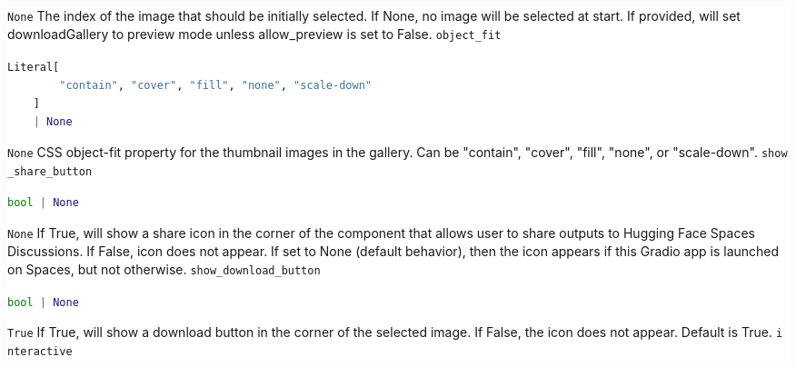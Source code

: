 </td>
<td align="left"><code>None</code></td>
<td align="left">The index of the image that should be initially selected. If None, no image will be selected at start. If provided, will set downloadGallery to preview mode unless allow_preview is set to False.</td>
</tr>

<tr>
<td align="left"><code>object_fit</code></td>
<td align="left" style="width: 25%;">

```python
Literal[
        "contain", "cover", "fill", "none", "scale-down"
    ]
    | None
```

</td>
<td align="left"><code>None</code></td>
<td align="left">CSS object-fit property for the thumbnail images in the gallery. Can be "contain", "cover", "fill", "none", or "scale-down".</td>
</tr>

<tr>
<td align="left"><code>show_share_button</code></td>
<td align="left" style="width: 25%;">

```python
bool | None
```

</td>
<td align="left"><code>None</code></td>
<td align="left">If True, will show a share icon in the corner of the component that allows user to share outputs to Hugging Face Spaces Discussions. If False, icon does not appear. If set to None (default behavior), then the icon appears if this Gradio app is launched on Spaces, but not otherwise.</td>
</tr>

<tr>
<td align="left"><code>show_download_button</code></td>
<td align="left" style="width: 25%;">

```python
bool | None
```

</td>
<td align="left"><code>True</code></td>
<td align="left">If True, will show a download button in the corner of the selected image. If False, the icon does not appear. Default is True.</td>
</tr>

<tr>
<td align="left"><code>interactive</code></td>
<td align="left" style="width: 25%;">
